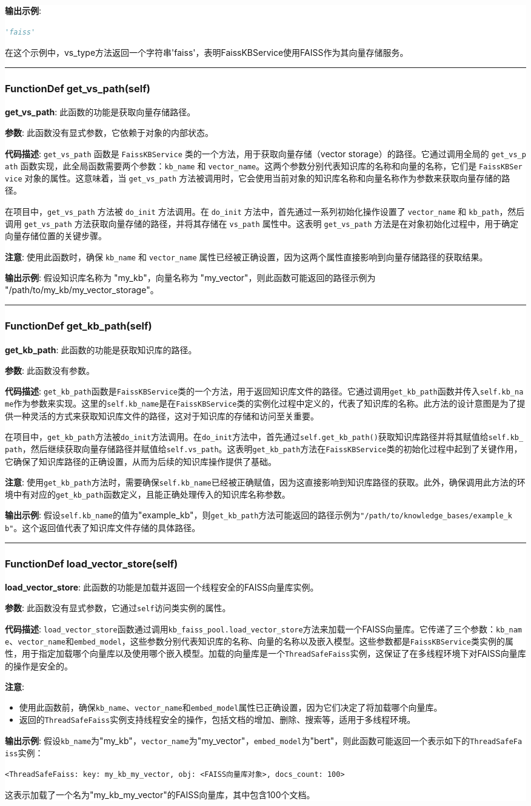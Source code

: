 **输出示例**: 
```python
'faiss'
```
在这个示例中，vs_type方法返回一个字符串'faiss'，表明FaissKBService使用FAISS作为其向量存储服务。
***
### FunctionDef get_vs_path(self)
**get_vs_path**: 此函数的功能是获取向量存储路径。

**参数**: 此函数没有显式参数，它依赖于对象的内部状态。

**代码描述**: `get_vs_path` 函数是 `FaissKBService` 类的一个方法，用于获取向量存储（vector storage）的路径。它通过调用全局的 `get_vs_path` 函数实现，此全局函数需要两个参数：`kb_name` 和 `vector_name`。这两个参数分别代表知识库的名称和向量的名称，它们是 `FaissKBService` 对象的属性。这意味着，当 `get_vs_path` 方法被调用时，它会使用当前对象的知识库名称和向量名称作为参数来获取向量存储的路径。

在项目中，`get_vs_path` 方法被 `do_init` 方法调用。在 `do_init` 方法中，首先通过一系列初始化操作设置了 `vector_name` 和 `kb_path`，然后调用 `get_vs_path` 方法获取向量存储的路径，并将其存储在 `vs_path` 属性中。这表明 `get_vs_path` 方法是在对象初始化过程中，用于确定向量存储位置的关键步骤。

**注意**: 使用此函数时，确保 `kb_name` 和 `vector_name` 属性已经被正确设置，因为这两个属性直接影响到向量存储路径的获取结果。

**输出示例**: 假设知识库名称为 "my_kb"，向量名称为 "my_vector"，则此函数可能返回的路径示例为 "/path/to/my_kb/my_vector_storage"。
***
### FunctionDef get_kb_path(self)
**get_kb_path**: 此函数的功能是获取知识库的路径。

**参数**: 此函数没有参数。

**代码描述**: `get_kb_path`函数是`FaissKBService`类的一个方法，用于返回知识库文件的路径。它通过调用`get_kb_path`函数并传入`self.kb_name`作为参数来实现。这里的`self.kb_name`是在`FaissKBService`类的实例化过程中定义的，代表了知识库的名称。此方法的设计意图是为了提供一种灵活的方式来获取知识库文件的路径，这对于知识库的存储和访问至关重要。

在项目中，`get_kb_path`方法被`do_init`方法调用。在`do_init`方法中，首先通过`self.get_kb_path()`获取知识库路径并将其赋值给`self.kb_path`，然后继续获取向量存储路径并赋值给`self.vs_path`。这表明`get_kb_path`方法在`FaissKBService`类的初始化过程中起到了关键作用，它确保了知识库路径的正确设置，从而为后续的知识库操作提供了基础。

**注意**: 使用`get_kb_path`方法时，需要确保`self.kb_name`已经被正确赋值，因为这直接影响到知识库路径的获取。此外，确保调用此方法的环境中有对应的`get_kb_path`函数定义，且能正确处理传入的知识库名称参数。

**输出示例**: 假设`self.kb_name`的值为"example_kb"，则`get_kb_path`方法可能返回的路径示例为`"/path/to/knowledge_bases/example_kb"`。这个返回值代表了知识库文件存储的具体路径。
***
### FunctionDef load_vector_store(self)
**load_vector_store**: 此函数的功能是加载并返回一个线程安全的FAISS向量库实例。

**参数**: 此函数没有显式参数，它通过`self`访问类实例的属性。

**代码描述**: `load_vector_store`函数通过调用`kb_faiss_pool.load_vector_store`方法来加载一个FAISS向量库。它传递了三个参数：`kb_name`、`vector_name`和`embed_model`，这些参数分别代表知识库的名称、向量的名称以及嵌入模型。这些参数都是`FaissKBService`类实例的属性，用于指定加载哪个向量库以及使用哪个嵌入模型。加载的向量库是一个`ThreadSafeFaiss`实例，这保证了在多线程环境下对FAISS向量库的操作是安全的。

**注意**:
- 使用此函数前，确保`kb_name`、`vector_name`和`embed_model`属性已正确设置，因为它们决定了将加载哪个向量库。
- 返回的`ThreadSafeFaiss`实例支持线程安全的操作，包括文档的增加、删除、搜索等，适用于多线程环境。

**输出示例**: 假设`kb_name`为"my_kb"，`vector_name`为"my_vector"，`embed_model`为"bert"，则此函数可能返回一个表示如下的`ThreadSafeFaiss`实例：
```
<ThreadSafeFaiss: key: my_kb_my_vector, obj: <FAISS向量库对象>, docs_count: 100>
```
这表示加载了一个名为"my_kb_my_vector"的FAISS向量库，其中包含100个文档。
